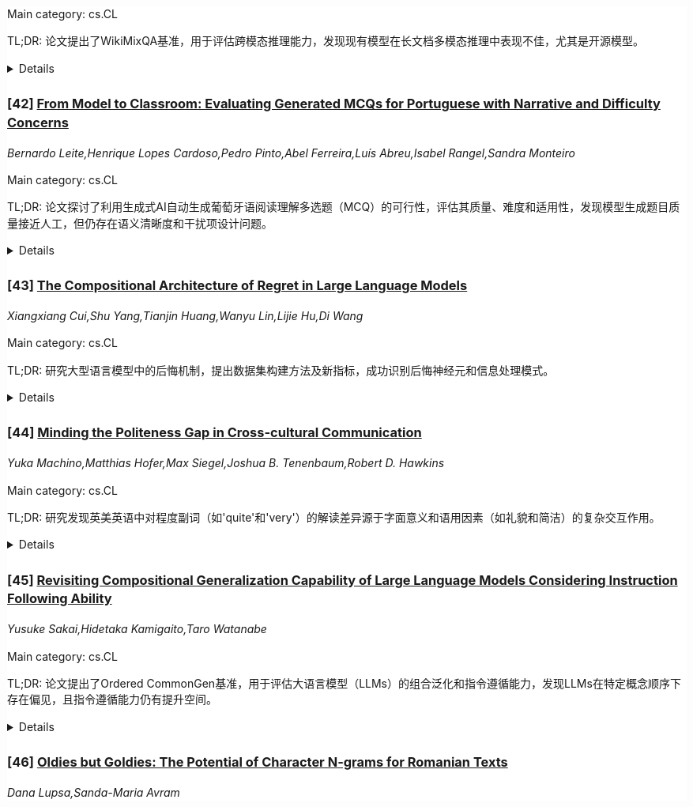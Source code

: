 Main category: cs.CL

TL;DR: 论文提出了WikiMixQA基准，用于评估跨模态推理能力，发现现有模型在长文档多模态推理中表现不佳，尤其是开源模型。


<details><summary>Details</summary></details>


### [42] [From Model to Classroom: Evaluating Generated MCQs for Portuguese with Narrative and Difficulty Concerns](https://arxiv.org/abs/2506.15598)
*Bernardo Leite,Henrique Lopes Cardoso,Pedro Pinto,Abel Ferreira,Luís Abreu,Isabel Rangel,Sandra Monteiro*

Main category: cs.CL

TL;DR: 论文探讨了利用生成式AI自动生成葡萄牙语阅读理解多选题（MCQ）的可行性，评估其质量、难度和适用性，发现模型生成题目质量接近人工，但仍存在语义清晰度和干扰项设计问题。


<details><summary>Details</summary></details>


### [43] [The Compositional Architecture of Regret in Large Language Models](https://arxiv.org/abs/2506.15617)
*Xiangxiang Cui,Shu Yang,Tianjin Huang,Wanyu Lin,Lijie Hu,Di Wang*

Main category: cs.CL

TL;DR: 研究大型语言模型中的后悔机制，提出数据集构建方法及新指标，成功识别后悔神经元和信息处理模式。


<details><summary>Details</summary></details>


### [44] [Minding the Politeness Gap in Cross-cultural Communication](https://arxiv.org/abs/2506.15623)
*Yuka Machino,Matthias Hofer,Max Siegel,Joshua B. Tenenbaum,Robert D. Hawkins*

Main category: cs.CL

TL;DR: 研究发现英美英语中对程度副词（如'quite'和'very'）的解读差异源于字面意义和语用因素（如礼貌和简洁）的复杂交互作用。


<details><summary>Details</summary></details>


### [45] [Revisiting Compositional Generalization Capability of Large Language Models Considering Instruction Following Ability](https://arxiv.org/abs/2506.15629)
*Yusuke Sakai,Hidetaka Kamigaito,Taro Watanabe*

Main category: cs.CL

TL;DR: 论文提出了Ordered CommonGen基准，用于评估大语言模型（LLMs）的组合泛化和指令遵循能力，发现LLMs在特定概念顺序下存在偏见，且指令遵循能力仍有提升空间。


<details><summary>Details</summary></details>


### [46] [Oldies but Goldies: The Potential of Character N-grams for Romanian Texts](https://arxiv.org/abs/2506.15650)
*Dana Lupsa,Sanda-Maria Avram*
